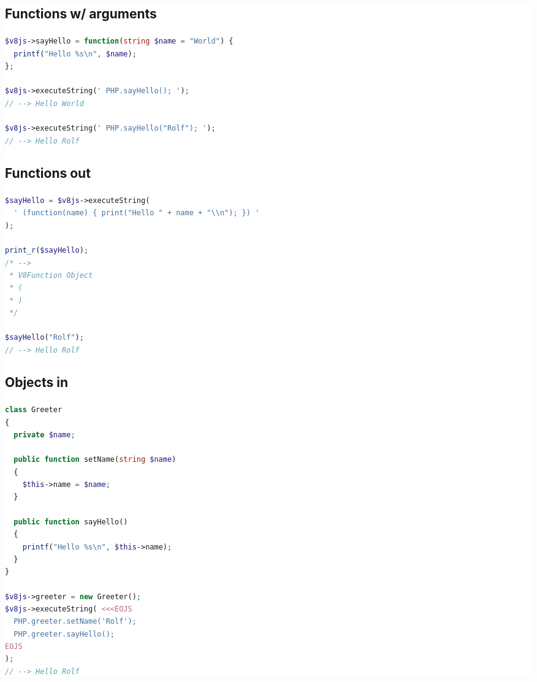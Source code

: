 
## Functions w/ arguments

```php
$v8js->sayHello = function(string $name = "World") {
  printf("Hello %s\n", $name);
};

$v8js->executeString(' PHP.sayHello(); ');
// --> Hello World

$v8js->executeString(' PHP.sayHello("Rolf"); ');
// --> Hello Rolf
```


## Functions out

```php
$sayHello = $v8js->executeString(
  ' (function(name) { print("Hello " + name + "\\n"); }) '
);

print_r($sayHello);
/* -->
 * V8Function Object
 * (
 * )
 */

$sayHello("Rolf");
// --> Hello Rolf
```


## Objects in

```php
class Greeter
{
  private $name;

  public function setName(string $name)
  {
    $this->name = $name;
  }

  public function sayHello()
  {
    printf("Hello %s\n", $this->name);
  }
}

$v8js->greeter = new Greeter();
$v8js->executeString( <<<EOJS
  PHP.greeter.setName('Rolf');
  PHP.greeter.sayHello();
EOJS
);
// --> Hello Rolf
```
